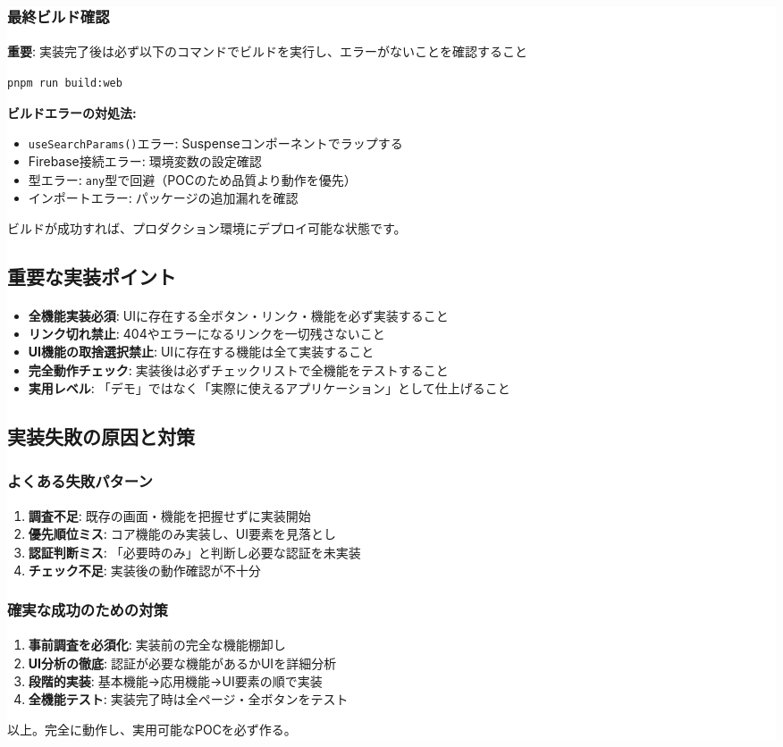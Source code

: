 ### 最終ビルド確認
**重要**: 実装完了後は必ず以下のコマンドでビルドを実行し、エラーがないことを確認すること
```bash
pnpm run build:web
```

**ビルドエラーの対処法:**
- `useSearchParams()`エラー: Suspenseコンポーネントでラップする
- Firebase接続エラー: 環境変数の設定確認
- 型エラー: `any`型で回避（POCのため品質より動作を優先）
- インポートエラー: パッケージの追加漏れを確認

ビルドが成功すれば、プロダクション環境にデプロイ可能な状態です。

## 重要な実装ポイント

- **全機能実装必須**: UIに存在する全ボタン・リンク・機能を必ず実装すること
- **リンク切れ禁止**: 404やエラーになるリンクを一切残さないこと
- **UI機能の取捨選択禁止**: UIに存在する機能は全て実装すること
- **完全動作チェック**: 実装後は必ずチェックリストで全機能をテストすること
- **実用レベル**: 「デモ」ではなく「実際に使えるアプリケーション」として仕上げること

## 実装失敗の原因と対策

### よくある失敗パターン
1. **調査不足**: 既存の画面・機能を把握せずに実装開始
2. **優先順位ミス**: コア機能のみ実装し、UI要素を見落とし
3. **認証判断ミス**: 「必要時のみ」と判断し必要な認証を未実装
4. **チェック不足**: 実装後の動作確認が不十分

### 確実な成功のための対策
1. **事前調査を必須化**: 実装前の完全な機能棚卸し
2. **UI分析の徹底**: 認証が必要な機能があるかUIを詳細分析
3. **段階的実装**: 基本機能→応用機能→UI要素の順で実装
4. **全機能テスト**: 実装完了時は全ページ・全ボタンをテスト

以上。完全に動作し、実用可能なPOCを必ず作る。
